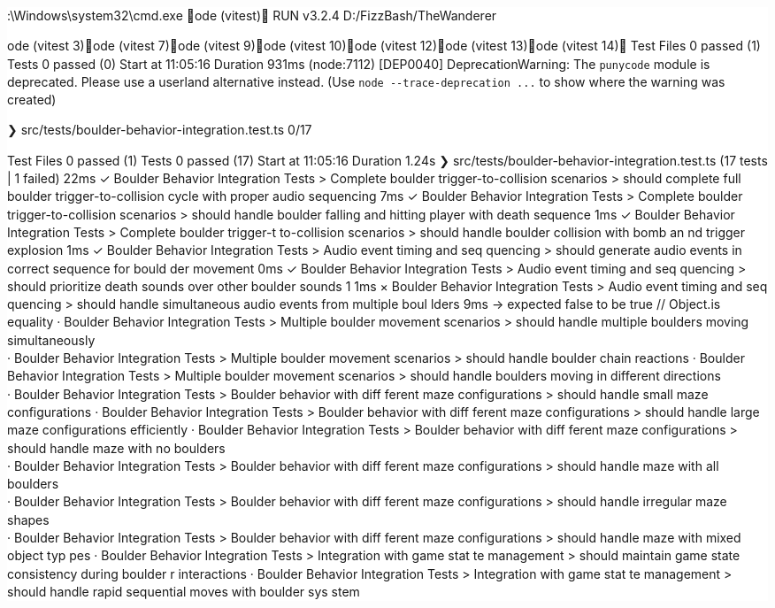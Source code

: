 :\Windows\system32\cmd.exe ode (vitest)
 RUN  v3.2.4 D:/FizzBash/TheWanderer

ode (vitest 3)ode (vitest 7)ode (vitest 9)ode (vitest 10)ode (vitest 12)ode (vitest 13)ode (vitest 14)
 Test Files 0 passed (1)
      Tests 0 passed (0)
   Start at 11:05:16
   Duration 931ms
(node:7112) [DEP0040] DeprecationWarning: The `punycode` module is deprecated. Please use a userland alternative instead.
(Use `node --trace-deprecation ...` to show where the warning was created)

 ❯ src/tests/boulder-behavior-integration.test.ts 0/17

 Test Files 0 passed (1)
      Tests 0 passed (17)
   Start at 11:05:16
   Duration 1.24s
 ❯ src/tests/boulder-behavior-integration.test.ts (17 tests | 1 failed) 22ms
   ✓ Boulder Behavior Integration Tests > Complete boulder trigger-to-collision scenarios > should complete full boulder trigger-to-collision cycle with proper audio sequencing 7ms
   ✓ Boulder Behavior Integration Tests > Complete boulder trigger-to-collision scenarios > should handle boulder falling and hitting player with death sequence 1ms
   ✓ Boulder Behavior Integration Tests > Complete boulder trigger-t
to-collision scenarios > should handle boulder collision with bomb an
nd trigger explosion 1ms
   ✓ Boulder Behavior Integration Tests > Audio event timing and seq
quencing > should generate audio events in correct sequence for bould
der movement 0ms
   ✓ Boulder Behavior Integration Tests > Audio event timing and seq
quencing > should prioritize death sounds over other boulder sounds 1
1ms
   × Boulder Behavior Integration Tests > Audio event timing and seq
quencing > should handle simultaneous audio events from multiple boul
lders 9ms
     → expected false to be true // Object.is equality
   · Boulder Behavior Integration Tests > Multiple boulder movement 
 scenarios > should handle multiple boulders moving simultaneously   
   · Boulder Behavior Integration Tests > Multiple boulder movement 
 scenarios > should handle boulder chain reactions
   · Boulder Behavior Integration Tests > Multiple boulder movement 
 scenarios > should handle boulders moving in different directions   
   · Boulder Behavior Integration Tests > Boulder behavior with diff
ferent maze configurations > should handle small maze configurations 
   · Boulder Behavior Integration Tests > Boulder behavior with diff
ferent maze configurations > should handle large maze configurations 
 efficiently
   · Boulder Behavior Integration Tests > Boulder behavior with diff
ferent maze configurations > should handle maze with no boulders     
   · Boulder Behavior Integration Tests > Boulder behavior with diff
ferent maze configurations > should handle maze with all boulders    
   · Boulder Behavior Integration Tests > Boulder behavior with diff
ferent maze configurations > should handle irregular maze shapes     
   · Boulder Behavior Integration Tests > Boulder behavior with diff
ferent maze configurations > should handle maze with mixed object typ
pes
   · Boulder Behavior Integration Tests > Integration with game stat
te management > should maintain game state consistency during boulder
r interactions
   · Boulder Behavior Integration Tests > Integration with game stat
te management > should handle rapid sequential moves with boulder sys
stem
